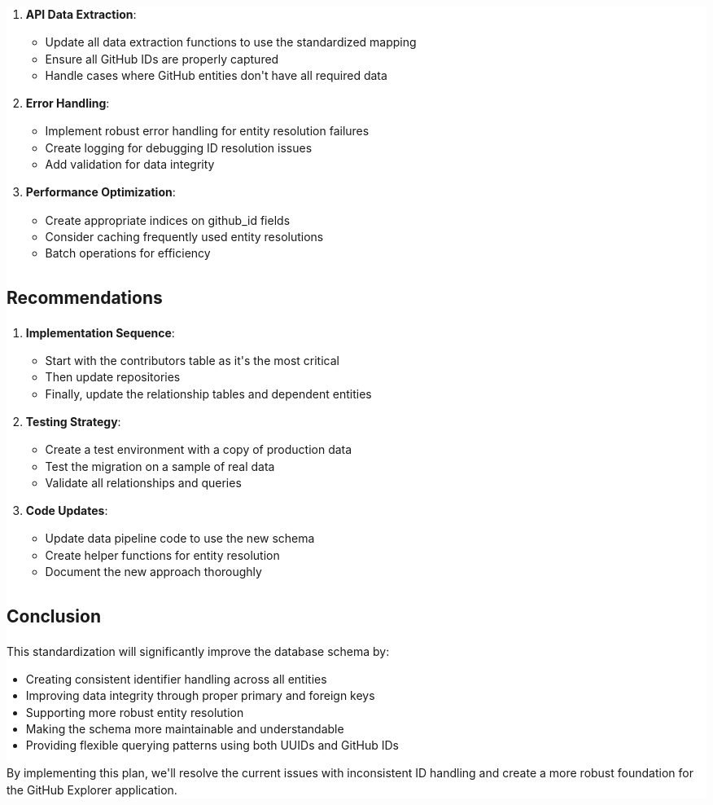 1. **API Data Extraction**:
   - Update all data extraction functions to use the standardized mapping
   - Ensure all GitHub IDs are properly captured
   - Handle cases where GitHub entities don't have all required data

2. **Error Handling**:
   - Implement robust error handling for entity resolution failures
   - Create logging for debugging ID resolution issues
   - Add validation for data integrity

3. **Performance Optimization**:
   - Create appropriate indices on github_id fields
   - Consider caching frequently used entity resolutions
   - Batch operations for efficiency

## Recommendations

1. **Implementation Sequence**:
   - Start with the contributors table as it's the most critical
   - Then update repositories
   - Finally, update the relationship tables and dependent entities

2. **Testing Strategy**:
   - Create a test environment with a copy of production data
   - Test the migration on a sample of real data
   - Validate all relationships and queries

3. **Code Updates**:
   - Update data pipeline code to use the new schema
   - Create helper functions for entity resolution
   - Document the new approach thoroughly

## Conclusion

This standardization will significantly improve the database schema by:
- Creating consistent identifier handling across all entities
- Improving data integrity through proper primary and foreign keys
- Supporting more robust entity resolution
- Making the schema more maintainable and understandable
- Providing flexible querying patterns using both UUIDs and GitHub IDs

By implementing this plan, we'll resolve the current issues with inconsistent ID handling and create a more robust foundation for the GitHub Explorer application. 